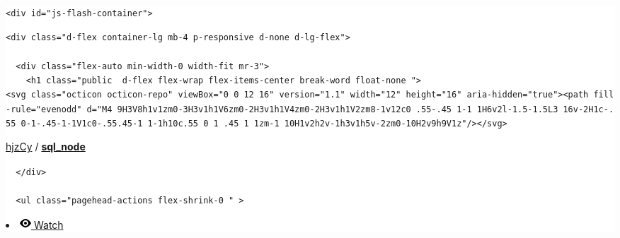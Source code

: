   </div>

  <div id="start-of-content" class="show-on-focus"></div>


    <div id="js-flash-container">

</div>


      

  <include-fragment class="js-notification-shelf-include-fragment" data-base-src="https://github.com/notifications/beta/shelf"></include-fragment>




  <div class="application-main " data-commit-hovercards-enabled>
        <div itemscope itemtype="http://schema.org/SoftwareSourceCode" class="">
    <main  >
      

  











  <div class="pagehead repohead hx_repohead readability-menu bg-gray-light pb-0 pt-0 pt-lg-3">

    <div class="d-flex container-lg mb-4 p-responsive d-none d-lg-flex">

      <div class="flex-auto min-width-0 width-fit mr-3">
        <h1 class="public  d-flex flex-wrap flex-items-center break-word float-none ">
    <svg class="octicon octicon-repo" viewBox="0 0 12 16" version="1.1" width="12" height="16" aria-hidden="true"><path fill-rule="evenodd" d="M4 9H3V8h1v1zm0-3H3v1h1V6zm0-2H3v1h1V4zm0-2H3v1h1V2zm8-1v12c0 .55-.45 1-1 1H6v2l-1.5-1.5L3 16v-2H1c-.55 0-1-.45-1-1V1c0-.55.45-1 1-1h10c.55 0 1 .45 1 1zm-1 10H1v2h2v-1h3v1h5v-2zm0-10H2v9h9V1z"/></svg>
  <span class="author ml-1 flex-self-stretch" itemprop="author">
    <a class="url fn" rel="author" data-hovercard-type="user" data-hovercard-url="/users/hjzCy/hovercard" data-octo-click="hovercard-link-click" data-octo-dimensions="link_type:self" href="/hjzCy">hjzCy</a>
  </span>
  <span class="path-divider flex-self-stretch">/</span>
  <strong itemprop="name" class="mr-2 flex-self-stretch">
    <a data-pjax="#js-repo-pjax-container" href="/hjzCy/sql_node">sql_node</a>
  </strong>
  
</h1>


      </div>

      <ul class="pagehead-actions flex-shrink-0 " >




  <li>
    
  <a class="tooltipped tooltipped-s btn btn-sm btn-with-count" aria-label="You must be signed in to watch a repository" rel="nofollow" data-hydro-click="{&quot;event_type&quot;:&quot;authentication.click&quot;,&quot;payload&quot;:{&quot;location_in_page&quot;:&quot;notification subscription menu watch&quot;,&quot;repository_id&quot;:null,&quot;auth_type&quot;:&quot;LOG_IN&quot;,&quot;originating_url&quot;:&quot;https://github.com/hjzCy/sql_node/blob/master/mysql/MySQL%E5%AD%A6%E4%B9%A0%E7%AC%94%E8%AE%B0.md&quot;,&quot;user_id&quot;:null}}" data-hydro-click-hmac="e8272a72c647893765f8724f7222d55ef3e96c70510bfddb4b06d3c61be1e035" href="/login?return_to=%2FhjzCy%2Fsql_node">
    <svg class="octicon octicon-eye v-align-text-bottom" viewBox="0 0 16 16" version="1.1" width="16" height="16" aria-hidden="true"><path fill-rule="evenodd" d="M8.06 2C3 2 0 8 0 8s3 6 8.06 6C13 14 16 8 16 8s-3-6-7.94-6zM8 12c-2.2 0-4-1.78-4-4 0-2.2 1.8-4 4-4 2.22 0 4 1.8 4 4 0 2.22-1.78 4-4 4zm2-4c0 1.11-.89 2-2 2-1.11 0-2-.89-2-2 0-1.11.89-2 2-2 1.11 0 2 .89 2 2z"/></svg>
    Watch
</a>    <a class="social-count" href="/hjzCy/sql_node/watchers"